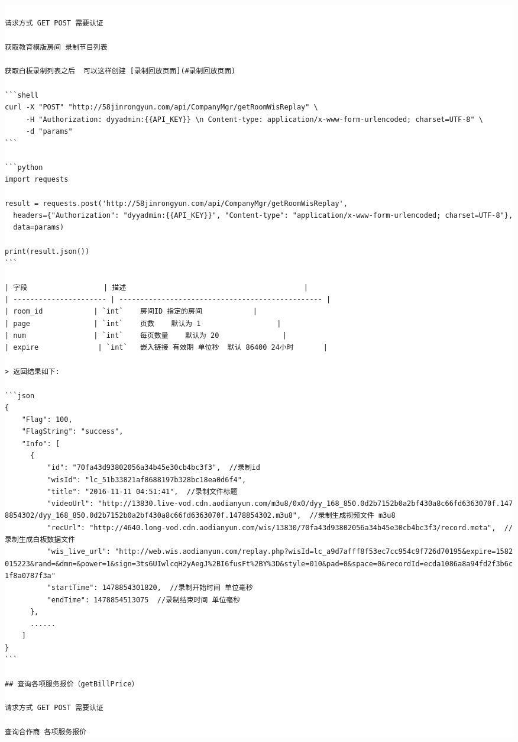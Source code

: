 ````

请求方式 GET POST 需要认证

获取教育模版房间 录制节目列表

获取白板录制列表之后  可以这样创建 [录制回放页面](#录制回放页面)

```shell
curl -X "POST" "http://58jinrongyun.com/api/CompanyMgr/getRoomWisReplay" \
     -H "Authorization: dyyadmin:{{API_KEY}} \n Content-type: application/x-www-form-urlencoded; charset=UTF-8" \
     -d "params"
```

```python
import requests

result = requests.post('http://58jinrongyun.com/api/CompanyMgr/getRoomWisReplay',
  headers={"Authorization": "dyyadmin:{{API_KEY}}", "Content-type": "application/x-www-form-urlencoded; charset=UTF-8"},
  data=params)

print(result.json())
```

| 字段                  | 描述                                          |
| ---------------------- | ------------------------------------------------ |
| room_id            | `int`    房间ID 指定的房间            |
| page               | `int`    页数    默认为 1                  |
| num                | `int`    每页数量    默认为 20               |
| expire              | `int`   嵌入链接 有效期 单位秒  默认 86400 24小时       |

> 返回结果如下:

```json
{
    "Flag": 100,
    "FlagString": "success",
    "Info": [
      {
          "id": "70fa43d93802056a34b45e30cb4bc3f3",  //录制id
          "wisId": "lc_51b33821af8688197b328bc18ea0d6f4",  
          "title": "2016-11-11 04:51:41",  //录制文件标题
          "videoUrl": "http://13830.live-vod.cdn.aodianyun.com/m3u8/0x0/dyy_168_850.0d2b7152b0a2bf430a8c66fd6363070f.1478854302/dyy_168_850.0d2b7152b0a2bf430a8c66fd6363070f.1478854302.m3u8",  //录制生成视频文件 m3u8
          "recUrl": "http://4640.long-vod.cdn.aodianyun.com/wis/13830/70fa43d93802056a34b45e30cb4bc3f3/record.meta",  //录制生成白板数据文件
          "wis_live_url": "http://web.wis.aodianyun.com/replay.php?wisId=lc_a9d7afff8f53ec7cc954c9f726d70195&expire=1582015223&rand=&dmn=&power=1&sign=3ts6UIwlcqH2yAegJ%2BI6fusFt%2BY%3D&style=010&pad=0&space=0&recordId=ecda1086a8a94fd2f3b6c1f8a0787f3a"
          "startTime": 1478854301820,  //录制开始时间 单位毫秒
          "endTime": 1478854513075  //录制结束时间 单位毫秒
      },
      ......
    ]
}
```

## 查询各项服务报价（getBillPrice）

请求方式 GET POST 需要认证

查询合作商 各项服务报价
````